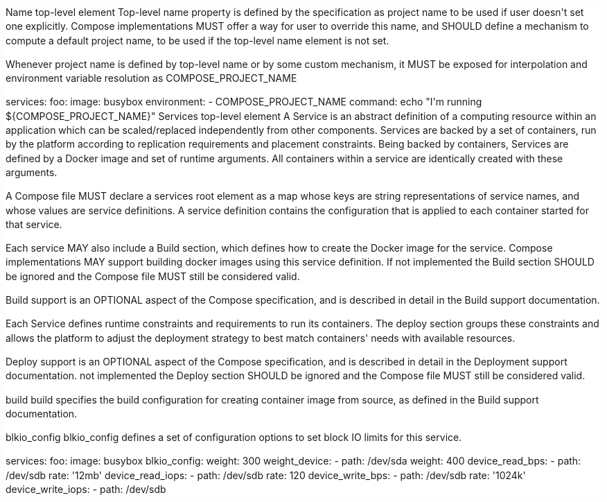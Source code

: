 Name top-level element
Top-level name property is defined by the specification as project name to be used if user doesn't set one explicitly. Compose implementations MUST offer a way for user to override this name, and SHOULD define a mechanism to compute a default project name, to be used if the top-level name element is not set.

Whenever project name is defined by top-level name or by some custom mechanism, it MUST be exposed for interpolation and environment variable resolution as COMPOSE_PROJECT_NAME

services:
  foo:
    image: busybox
    environment:
      - COMPOSE_PROJECT_NAME
    command: echo "I'm running ${COMPOSE_PROJECT_NAME}"
Services top-level element
A Service is an abstract definition of a computing resource within an application which can be scaled/replaced independently from other components. Services are backed by a set of containers, run by the platform according to replication requirements and placement constraints. Being backed by containers, Services are defined by a Docker image and set of runtime arguments. All containers within a service are identically created with these arguments.

A Compose file MUST declare a services root element as a map whose keys are string representations of service names, and whose values are service definitions. A service definition contains the configuration that is applied to each container started for that service.

Each service MAY also include a Build section, which defines how to create the Docker image for the service. Compose implementations MAY support building docker images using this service definition. If not implemented the Build section SHOULD be ignored and the Compose file MUST still be considered valid.

Build support is an OPTIONAL aspect of the Compose specification, and is described in detail in the Build support documentation.

Each Service defines runtime constraints and requirements to run its containers. The deploy section groups these constraints and allows the platform to adjust the deployment strategy to best match containers' needs with available resources.

Deploy support is an OPTIONAL aspect of the Compose specification, and is described in detail in the Deployment support documentation. not implemented the Deploy section SHOULD be ignored and the Compose file MUST still be considered valid.

build
build specifies the build configuration for creating container image from source, as defined in the Build support documentation.

blkio_config
blkio_config defines a set of configuration options to set block IO limits for this service.

services:
  foo:
    image: busybox
    blkio_config:
       weight: 300
       weight_device:
         - path: /dev/sda
           weight: 400
       device_read_bps:
         - path: /dev/sdb
           rate: '12mb'
       device_read_iops:
         - path: /dev/sdb
           rate: 120
       device_write_bps:
         - path: /dev/sdb
           rate: '1024k'
       device_write_iops:
         - path: /dev/sdb